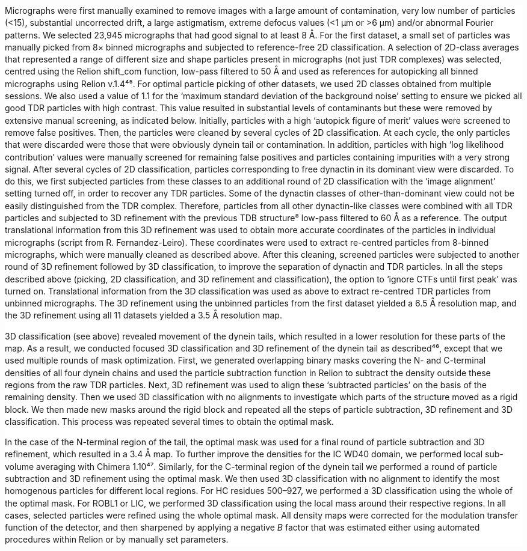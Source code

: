 Micrographs were first manually examined to remove images with a large amount of contamination, very low number of particles (<15), substantial uncorrected drift, a large astigmatism, extreme defocus values (<1 μm or >6 μm) and/or abnormal Fourier patterns. We selected 23,945 micrographs that had good signal to at least 8 Å. For the first dataset, a small set of particles was manually picked from 8× binned micrographs and subjected to reference-free 2D classification. A selection of 2D-class averages that represented a range of different size and shape particles present in micrographs (not just TDR complexes) was selected, centred using the Relion shift_com function, low-pass filtered to 50 Å and used as references for autopicking all binned micrographs using Relion v.1.4⁴⁵. For optimal particle picking of other datasets, we used 2D classes obtained from multiple sessions. We also used a value of 1.1 for the ‘maximum standard deviation of the background noise’ setting to ensure we picked all good TDR particles with high contrast. This value resulted in substantial levels of contaminants but these were removed by extensive manual screening, as indicated below. Initially, particles with a high ‘autopick figure of merit’ values were screened to remove false positives. Then, the particles were cleaned by several cycles of 2D classification. At each cycle, the only particles that were discarded were those that were obviously dynein tail or contamination. In addition, particles with high ‘log likelihood contribution’ values were manually screened for remaining false positives and particles containing impurities with a very strong signal. After several cycles of 2D classification, particles corresponding to free dynactin in its dominant view were discarded. To do this, we first subjected particles from these classes to an additional round of 2D classification with the ‘image alignment’ setting turned off, in order to recover any TDR particles. Some of the dynactin classes of other-than-dominant view could not be easily distinguished from the TDR complex. Therefore, particles from all other dynactin-like classes were combined with all TDR particles and subjected to 3D refinement with the previous TDB structure⁸ low-pass filtered to 60 Å as a reference. The output translational information from this 3D refinement was used to obtain more accurate coordinates of the particles in individual micrographs (script from R. Fernandez-Leiro). These coordinates were used to extract re-centred particles from 8-binned micrographs, which were manually cleaned as described above. After this cleaning, screened particles were subjected to another round of 3D refinement followed by 3D classification, to improve the separation of dynactin and TDR particles. In all the steps described above (picking, 2D classification, and 3D refinement and classification), the option to ‘ignore CTFs until first peak’ was turned on. Translational information from the 3D classification was used as above to extract re-centred TDR particles from unbinned micrographs. The 3D refinement using the unbinned particles from the first dataset yielded a 6.5 Å resolution map, and the 3D refinement using all 11 datasets yielded a 3.5 Å resolution map.

3D classification (see above) revealed movement of the dynein tails, which resulted in a lower resolution for these parts of the map. As a result, we conducted focused 3D classification and 3D refinement of the dynein tail as described⁴⁶, except that we used multiple rounds of mask optimization. First, we generated overlapping binary masks covering the N- and C-terminal densities of all four dynein chains and used the particle subtraction function in Relion to subtract the density outside these regions from the raw TDR particles. Next, 3D refinement was used to align these ‘subtracted particles’ on the basis of the remaining density. Then we used 3D classification with no alignments to investigate which parts of the structure moved as a rigid block. We then made new masks around the rigid block and repeated all the steps of particle subtraction, 3D refinement and 3D classification. This process was repeated several times to obtain the optimal mask.

In the case of the N-terminal region of the tail, the optimal mask was used for a final round of particle subtraction and 3D refinement, which resulted in a 3.4 Å map. To further improve the densities for the IC WD40 domain, we performed local sub-volume averaging with Chimera 1.10⁴⁷. Similarly, for the C-terminal region of the dynein tail we performed a round of particle subtraction and 3D refinement using the optimal mask. We then used 3D classification with no alignment to identify the most homogenous particles for different local regions. For HC residues 500–927, we performed a 3D classification using the whole of the optimal mask. For ROBL1 or LIC, we performed 3D classification using the local mass around their respective regions. In all cases, selected particles were refined using the whole optimal mask. All density maps were corrected for the modulation transfer function of the detector, and then sharpened by applying a negative *B* factor that was estimated either using automated procedures within Relion or by manually set parameters.
